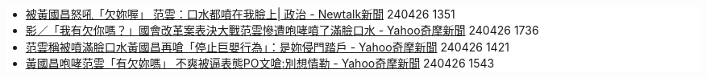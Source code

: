 - [被黃國昌怒吼「欠妳喔」 范雲：口水都噴在我臉上| 政治 - Newtalk新聞](https://news.google.com/rss/articles/CBMiLmh0dHBzOi8vbmV3dGFsay50dy9uZXdzL3ZpZXcvMjAyNC0wNC0yNi85MTc1MzPSAQA?oc=5 "被黃國昌怒吼「欠妳喔」 范雲：口水都噴在我臉上| 政治 - Newtalk新聞") 240426 1351
- [影／「我有欠你嗎？」國會改革案表決大戰范雲慘遭咆哮噴了滿臉口水 - Yahoo奇摩新聞](https://news.google.com/rss/articles/CBMinwJodHRwczovL3R3Lm5ld3MueWFob28uY29tLyVFNSVCRCVCMS0lRTYlODglOTElRTYlOUMlODklRTYlQUMlQTAlRTQlQkQlQTAlRTUlOTclOEUtJUU1JTlDJThCJUU2JTlDJTgzJUU2JTk0JUI5JUU5JTlEJUE5JUU2JUExJTg4JUU4JUExJUE4JUU2JUIxJUJBJUU1JUE0JUE3JUU2JTg4JUIwLSVFOCU4QyU4MyVFOSU5QiVCMiVFNiU4NSU5OCVFOSU4MSVBRCVFNSU5MiU4NiVFNSU5MyVBRSVFNSU5OSVCNCVFNCVCQSU4NiVFNiVCQiVCRiVFOCU4NyU4OSVFNSU4RiVBMyVFNiVCMCVCNC0wOTM2NTcwNTEuaHRtbNIBAA?oc=5 "影／「我有欠你嗎？」國會改革案表決大戰范雲慘遭咆哮噴了滿臉口水 - Yahoo奇摩新聞") 240426 1736
- [范雲稱被噴滿臉口水黃國昌再嗆「停止巨嬰行為」：是妳侵門踏戶 - Yahoo奇摩新聞](https://news.google.com/rss/articles/CBMilgJodHRwczovL3R3Lm5ld3MueWFob28uY29tLyVFOCU4QyU4MyVFOSU5QiVCMiVFNyVBOCVCMSVFOCVBMiVBQiVFNSU5OSVCNCVFNiVCQiVCRiVFOCU4NyU4OSVFNSU4RiVBMyVFNiVCMCVCNC0lRTklQkIlODMlRTUlOUMlOEIlRTYlOTglOEMlRTUlODYlOEQlRTUlOTclODYtJUU1JTgxJTlDJUU2JUFEJUEyJUU1JUI3JUE4JUU1JUFDJUIwJUU4JUExJThDJUU3JTgyJUJBLSVFNiU5OCVBRiVFNSVBNiVCMyVFNCVCRSVCNSVFOSU5NiU4MCVFOCVCOCU4RiVFNiU4OCVCNi0wNjE3MjE2NzAuaHRtbNIBAA?oc=5 "范雲稱被噴滿臉口水黃國昌再嗆「停止巨嬰行為」：是妳侵門踏戶 - Yahoo奇摩新聞") 240426 1421
- [黃國昌咆哮范雲「有欠妳嗎」 不爽被逼表態PO文嗆:別想情勒 - Yahoo奇摩新聞](https://news.google.com/rss/articles/CBMi_QFodHRwczovL3R3Lm5ld3MueWFob28uY29tLyVFOSVCQiU4MyVFNSU5QyU4QiVFNiU5OCU4QyVFNSU5MiU4NiVFNSU5MyVBRSVFOCU4QyU4MyVFOSU5QiVCMi0lRTYlOUMlODklRTYlQUMlQTAlRTUlQTYlQjMlRTUlOTclOEUtJUU0JUI4JThEJUU3JTg4JUJEJUU4JUEyJUFCJUU5JTgwJUJDJUU4JUExJUE4JUU2JTg1JThCcG8lRTYlOTYlODclRTUlOTclODYtJUU1JTg4JUE1JUU2JTgzJUIzJUU2JTgzJTg1JUU1JThCJTkyLTA3NDM1ODY4Ny5odG1s0gEA?oc=5 "黃國昌咆哮范雲「有欠妳嗎」 不爽被逼表態PO文嗆:別想情勒 - Yahoo奇摩新聞") 240426 1543
